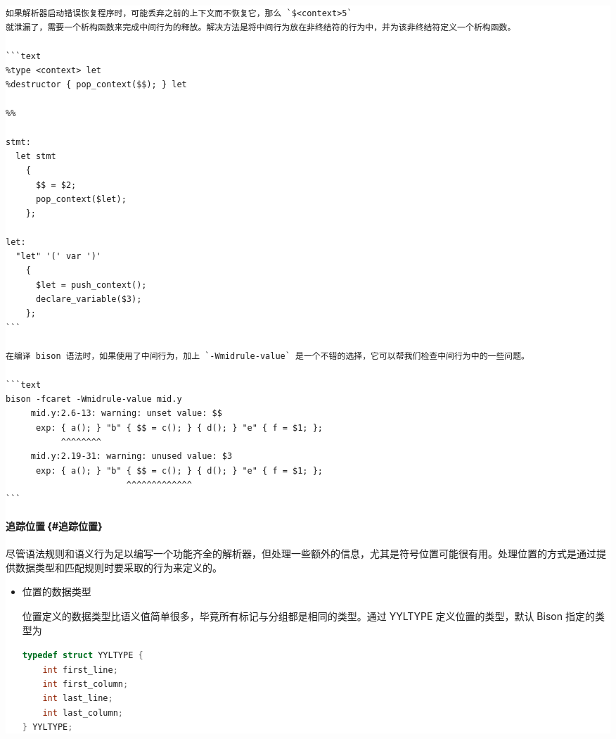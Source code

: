     如果解析器启动错误恢复程序时，可能丢弃之前的上下文而不恢复它，那么 `$<context>5`
    就泄漏了，需要一个析构函数来完成中间行为的释放。解决方法是将中间行为放在非终结符的行为中，并为该非终结符定义一个析构函数。

    ```text
    %type <context> let
    %destructor { pop_context($$); } let

    %%

    stmt:
      let stmt
        {
          $$ = $2;
          pop_context($let);
        };

    let:
      "let" '(' var ')'
        {
          $let = push_context();
          declare_variable($3);
        };
    ```

    在编译 bison 语法时，如果使用了中间行为，加上 `-Wmidrule-value` 是一个不错的选择，它可以帮我们检查中间行为中的一些问题。

    ```text
    bison -fcaret -Wmidrule-value mid.y
         mid.y:2.6-13: warning: unset value: $$
          exp: { a(); } "b" { $$ = c(); } { d(); } "e" { f = $1; };
               ^^^^^^^^
         mid.y:2.19-31: warning: unused value: $3
          exp: { a(); } "b" { $$ = c(); } { d(); } "e" { f = $1; };
                            ^^^^^^^^^^^^^
    ```


#### 追踪位置 {#追踪位置}

尽管语法规则和语义行为足以编写一个功能齐全的解析器，但处理一些额外的信息，尤其是符号位置可能很有用。处理位置的方式是通过提供数据类型和匹配规则时要采取的行为来定义的。



-  位置的数据类型

    位置定义的数据类型比语义值简单很多，毕竟所有标记与分组都是相同的类型。通过
    YYLTYPE 定义位置的类型，默认 Bison 指定的类型为

    ```c
    typedef struct YYLTYPE {
        int first_line;
        int first_column;
        int last_line;
        int last_column;
    } YYLTYPE;
    ```
